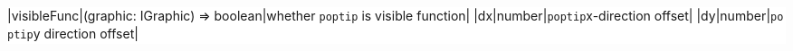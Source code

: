 |visibleFunc|(graphic: IGraphic) => boolean|whether `poptip` is visible function|
|dx|number|`poptip`x-direction offset|
|dy|number|`poptip`y direction offset|

